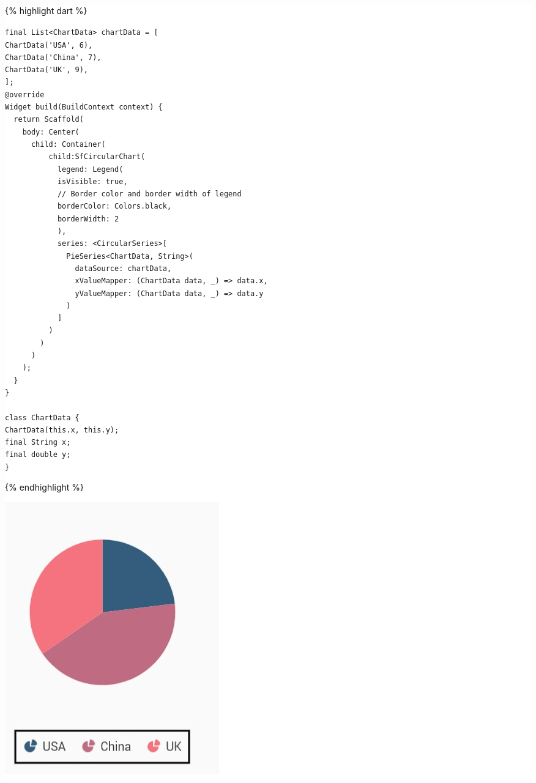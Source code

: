 {% highlight dart %} 

    final List<ChartData> chartData = [
    ChartData('USA', 6),
    ChartData('China', 7),
    ChartData('UK', 9),
    ];
    @override
    Widget build(BuildContext context) {
      return Scaffold(
        body: Center(
          child: Container(
              child:SfCircularChart(
                legend: Legend(
                isVisible: true,
                // Border color and border width of legend
                borderColor: Colors.black,
                borderWidth: 2
                ),
                series: <CircularSeries>[
                  PieSeries<ChartData, String>(
                    dataSource: chartData,
                    xValueMapper: (ChartData data, _) => data.x,
                    yValueMapper: (ChartData data, _) => data.y
                  )
                ]
              )
            )
          )
        );
      }
    }

    class ChartData {
    ChartData(this.x, this.y);
    final String x;
    final double y;
    }

{% endhighlight %}

![Customized Legend](images/legend/customized_legend.jpg)
